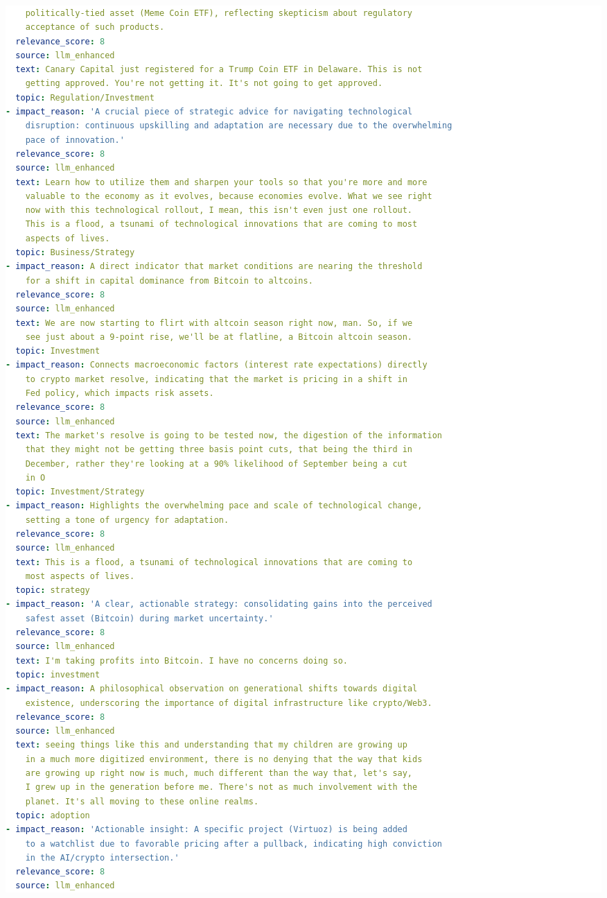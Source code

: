 ```yaml
    politically-tied asset (Meme Coin ETF), reflecting skepticism about regulatory
    acceptance of such products.
  relevance_score: 8
  source: llm_enhanced
  text: Canary Capital just registered for a Trump Coin ETF in Delaware. This is not
    getting approved. You're not getting it. It's not going to get approved.
  topic: Regulation/Investment
- impact_reason: 'A crucial piece of strategic advice for navigating technological
    disruption: continuous upskilling and adaptation are necessary due to the overwhelming
    pace of innovation.'
  relevance_score: 8
  source: llm_enhanced
  text: Learn how to utilize them and sharpen your tools so that you're more and more
    valuable to the economy as it evolves, because economies evolve. What we see right
    now with this technological rollout, I mean, this isn't even just one rollout.
    This is a flood, a tsunami of technological innovations that are coming to most
    aspects of lives.
  topic: Business/Strategy
- impact_reason: A direct indicator that market conditions are nearing the threshold
    for a shift in capital dominance from Bitcoin to altcoins.
  relevance_score: 8
  source: llm_enhanced
  text: We are now starting to flirt with altcoin season right now, man. So, if we
    see just about a 9-point rise, we'll be at flatline, a Bitcoin altcoin season.
  topic: Investment
- impact_reason: Connects macroeconomic factors (interest rate expectations) directly
    to crypto market resolve, indicating that the market is pricing in a shift in
    Fed policy, which impacts risk assets.
  relevance_score: 8
  source: llm_enhanced
  text: The market's resolve is going to be tested now, the digestion of the information
    that they might not be getting three basis point cuts, that being the third in
    December, rather they're looking at a 90% likelihood of September being a cut
    in O
  topic: Investment/Strategy
- impact_reason: Highlights the overwhelming pace and scale of technological change,
    setting a tone of urgency for adaptation.
  relevance_score: 8
  source: llm_enhanced
  text: This is a flood, a tsunami of technological innovations that are coming to
    most aspects of lives.
  topic: strategy
- impact_reason: 'A clear, actionable strategy: consolidating gains into the perceived
    safest asset (Bitcoin) during market uncertainty.'
  relevance_score: 8
  source: llm_enhanced
  text: I'm taking profits into Bitcoin. I have no concerns doing so.
  topic: investment
- impact_reason: A philosophical observation on generational shifts towards digital
    existence, underscoring the importance of digital infrastructure like crypto/Web3.
  relevance_score: 8
  source: llm_enhanced
  text: seeing things like this and understanding that my children are growing up
    in a much more digitized environment, there is no denying that the way that kids
    are growing up right now is much, much different than the way that, let's say,
    I grew up in the generation before me. There's not as much involvement with the
    planet. It's all moving to these online realms.
  topic: adoption
- impact_reason: 'Actionable insight: A specific project (Virtuoz) is being added
    to a watchlist due to favorable pricing after a pullback, indicating high conviction
    in the AI/crypto intersection.'
  relevance_score: 8
  source: llm_enhanced
```